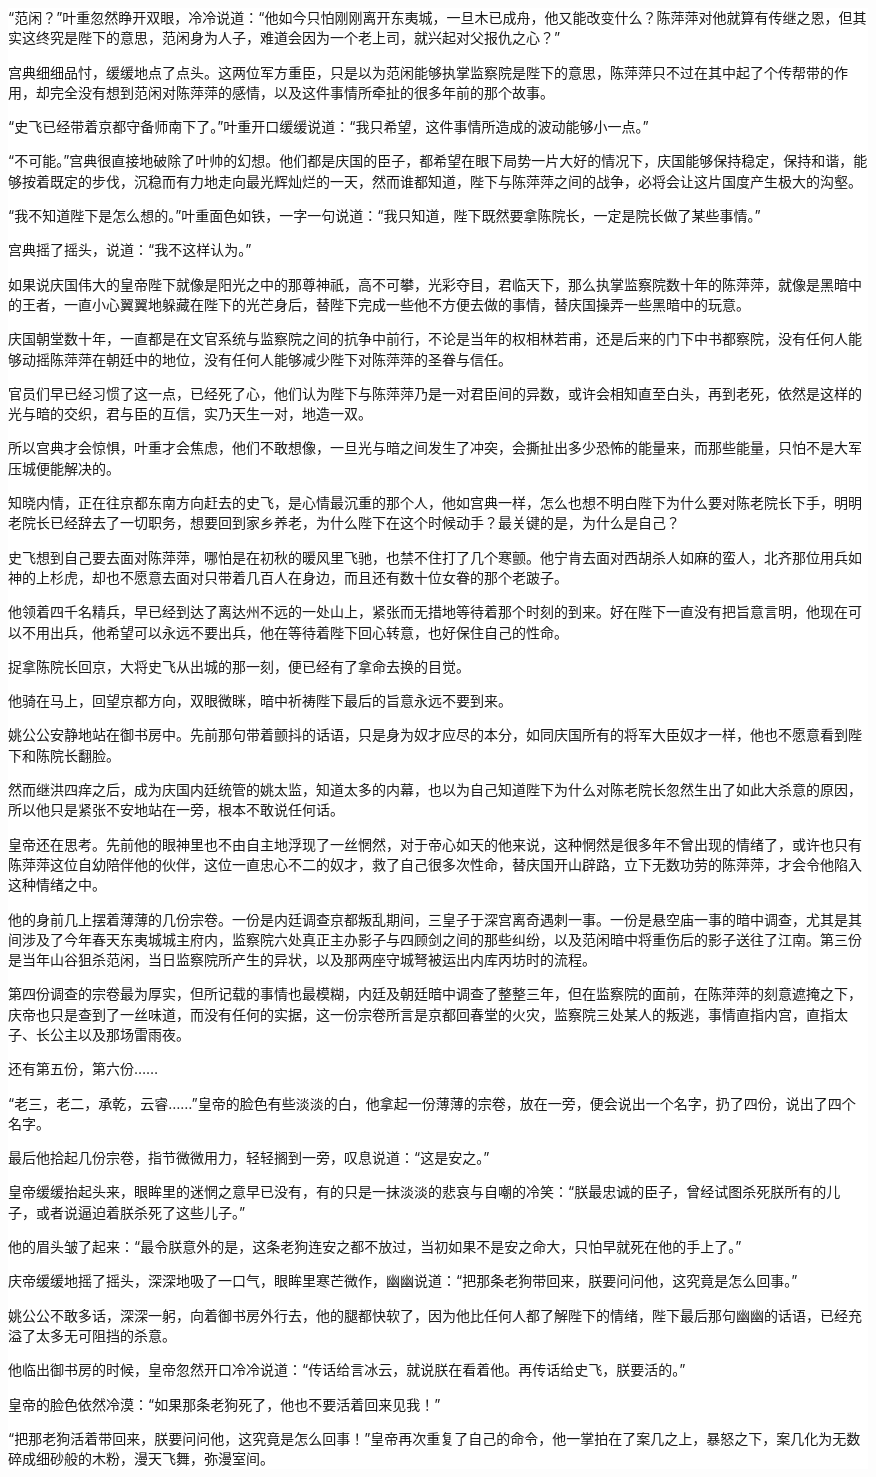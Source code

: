 “范闲？”叶重忽然睁开双眼，冷冷说道：“他如今只怕刚刚离开东夷城，一旦木已成舟，他又能改变什么？陈萍萍对他就算有传继之恩，但其实这终究是陛下的意思，范闲身为人子，难道会因为一个老上司，就兴起对父报仇之心？”

宫典细细品忖，缓缓地点了点头。这两位军方重臣，只是以为范闲能够执掌监察院是陛下的意思，陈萍萍只不过在其中起了个传帮带的作用，却完全没有想到范闲对陈萍萍的感情，以及这件事情所牵扯的很多年前的那个故事。

“史飞已经带着京都守备师南下了。”叶重开口缓缓说道：“我只希望，这件事情所造成的波动能够小一点。”

“不可能。”宫典很直接地破除了叶帅的幻想。他们都是庆国的臣子，都希望在眼下局势一片大好的情况下，庆国能够保持稳定，保持和谐，能够按着既定的步伐，沉稳而有力地走向最光辉灿烂的一天，然而谁都知道，陛下与陈萍萍之间的战争，必将会让这片国度产生极大的沟壑。

“我不知道陛下是怎么想的。”叶重面色如铁，一字一句说道：“我只知道，陛下既然要拿陈院长，一定是院长做了某些事情。”

宫典摇了摇头，说道：“我不这样认为。”

如果说庆国伟大的皇帝陛下就像是阳光之中的那尊神祇，高不可攀，光彩夺目，君临天下，那么执掌监察院数十年的陈萍萍，就像是黑暗中的王者，一直小心翼翼地躲藏在陛下的光芒身后，替陛下完成一些他不方便去做的事情，替庆国操弄一些黑暗中的玩意。

庆国朝堂数十年，一直都是在文官系统与监察院之间的抗争中前行，不论是当年的权相林若甫，还是后来的门下中书都察院，没有任何人能够动摇陈萍萍在朝廷中的地位，没有任何人能够减少陛下对陈萍萍的圣眷与信任。

官员们早已经习惯了这一点，已经死了心，他们认为陛下与陈萍萍乃是一对君臣间的异数，或许会相知直至白头，再到老死，依然是这样的光与暗的交织，君与臣的互信，实乃天生一对，地造一双。

所以宫典才会惊惧，叶重才会焦虑，他们不敢想像，一旦光与暗之间发生了冲突，会撕扯出多少恐怖的能量来，而那些能量，只怕不是大军压城便能解决的。

知晓内情，正在往京都东南方向赶去的史飞，是心情最沉重的那个人，他如宫典一样，怎么也想不明白陛下为什么要对陈老院长下手，明明老院长已经辞去了一切职务，想要回到家乡养老，为什么陛下在这个时候动手？最关键的是，为什么是自己？

史飞想到自己要去面对陈萍萍，哪怕是在初秋的暖风里飞驰，也禁不住打了几个寒颤。他宁肯去面对西胡杀人如麻的蛮人，北齐那位用兵如神的上杉虎，却也不愿意去面对只带着几百人在身边，而且还有数十位女眷的那个老跛子。

他领着四千名精兵，早已经到达了离达州不远的一处山上，紧张而无措地等待着那个时刻的到来。好在陛下一直没有把旨意言明，他现在可以不用出兵，他希望可以永远不要出兵，他在等待着陛下回心转意，也好保住自己的性命。

捉拿陈院长回京，大将史飞从出城的那一刻，便已经有了拿命去换的目觉。

他骑在马上，回望京都方向，双眼微眯，暗中祈祷陛下最后的旨意永远不要到来。

姚公公安静地站在御书房中。先前那句带着颤抖的话语，只是身为奴才应尽的本分，如同庆国所有的将军大臣奴才一样，他也不愿意看到陛下和陈院长翻脸。

然而继洪四痒之后，成为庆国内廷统管的姚太监，知道太多的内幕，也以为自己知道陛下为什么对陈老院长忽然生出了如此大杀意的原因，所以他只是紧张不安地站在一旁，根本不敢说任何话。

皇帝还在思考。先前他的眼神里也不由自主地浮现了一丝惘然，对于帝心如天的他来说，这种惘然是很多年不曾出现的情绪了，或许也只有陈萍萍这位自幼陪伴他的伙伴，这位一直忠心不二的奴才，救了自己很多次性命，替庆国开山辟路，立下无数功劳的陈萍萍，才会令他陷入这种情绪之中。

他的身前几上摆着薄薄的几份宗卷。一份是内廷调查京都叛乱期间，三皇子于深宫离奇遇刺一事。一份是悬空庙一事的暗中调查，尤其是其间涉及了今年春天东夷城城主府内，监察院六处真正主办影子与四顾剑之间的那些纠纷，以及范闲暗中将重伤后的影子送往了江南。第三份是当年山谷狙杀范闲，当日监察院所产生的异状，以及那两座守城弩被运出内库丙坊时的流程。

第四份调查的宗卷最为厚实，但所记载的事情也最模糊，内廷及朝廷暗中调查了整整三年，但在监察院的面前，在陈萍萍的刻意遮掩之下，庆帝也只是查到了一丝味道，而没有任何的实据，这一份宗卷所言是京都回春堂的火灾，监察院三处某人的叛逃，事情直指内宫，直指太子、长公主以及那场雷雨夜。

还有第五份，第六份……

“老三，老二，承乾，云睿……”皇帝的脸色有些淡淡的白，他拿起一份薄薄的宗卷，放在一旁，便会说出一个名字，扔了四份，说出了四个名字。

最后他拾起几份宗卷，指节微微用力，轻轻搁到一旁，叹息说道：“这是安之。”

皇帝缓缓抬起头来，眼眸里的迷惘之意早已没有，有的只是一抹淡淡的悲哀与自嘲的冷笑：“朕最忠诚的臣子，曾经试图杀死朕所有的儿子，或者说逼迫着朕杀死了这些儿子。”

他的眉头皱了起来：“最令朕意外的是，这条老狗连安之都不放过，当初如果不是安之命大，只怕早就死在他的手上了。”

庆帝缓缓地摇了摇头，深深地吸了一口气，眼眸里寒芒微作，幽幽说道：“把那条老狗带回来，朕要问问他，这究竟是怎么回事。”

姚公公不敢多话，深深一躬，向着御书房外行去，他的腿都快软了，因为他比任何人都了解陛下的情绪，陛下最后那句幽幽的话语，已经充溢了太多无可阻挡的杀意。

他临出御书房的时候，皇帝忽然开口冷冷说道：“传话给言冰云，就说朕在看着他。再传话给史飞，朕要活的。”

皇帝的脸色依然冷漠：“如果那条老狗死了，他也不要活着回来见我！”

“把那老狗活着带回来，朕要问问他，这究竟是怎么回事！”皇帝再次重复了自己的命令，他一掌拍在了案几之上，暴怒之下，案几化为无数碎成细砂般的木粉，漫天飞舞，弥漫室间。

